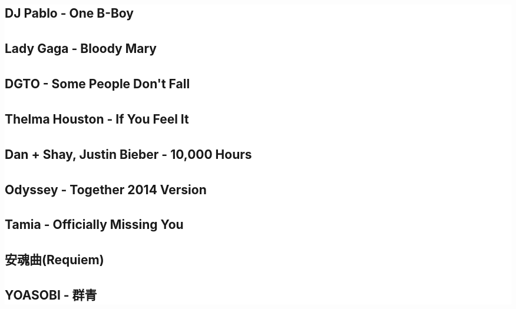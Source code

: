 ## DJ Pablo - One B-Boy  

<iframe width="600" height="315" src="https://www.youtube.com/embed/uNyOVLKWtlY" title="YouTube video player" frameborder="0" allow="accelerometer; autoplay; clipboard-write; encrypted-media; gyroscope; picture-in-picture; web-share" allowfullscreen></iframe>

## Lady Gaga - Bloody Mary

<iframe width="600" height="315" src="https://www.youtube.com/embed/3d895BOqOwA" title="YouTube video player" frameborder="0" allow="accelerometer; autoplay; clipboard-write; encrypted-media; gyroscope; picture-in-picture; web-share" allowfullscreen></iframe>

## DGTO - Some People Don't Fall  

<iframe width="600" height="315" src="https://www.youtube.com/embed/KCeRoZbwVt4" title="YouTube video player" frameborder="0" allow="accelerometer; autoplay; clipboard-write; encrypted-media; gyroscope; picture-in-picture; web-share" allowfullscreen></iframe>

## Thelma Houston - If You Feel It

<iframe width="600" height="315" src="https://www.youtube.com/embed/6BHB5r2pia0" title="YouTube video player" frameborder="0" allow="accelerometer; autoplay; clipboard-write; encrypted-media; gyroscope; picture-in-picture; web-share" allowfullscreen></iframe>

## Dan + Shay, Justin Bieber - 10,000 Hours

<iframe width="600" height="315" src="https://www.youtube.com/embed/Y2E71oe0aSM" title="YouTube video player" frameborder="0" allow="accelerometer; autoplay; clipboard-write; encrypted-media; gyroscope; picture-in-picture; web-share" allowfullscreen></iframe>

## Odyssey - Together 2014 Version

<iframe width="600" height="315" src="https://www.youtube.com/embed/5W9dfb5-CMc" title="YouTube video player" frameborder="0" allow="accelerometer; autoplay; clipboard-write; encrypted-media; gyroscope; picture-in-picture; web-share" allowfullscreen></iframe>

## Tamia - Officially Missing You

<iframe width="600" height="315" src="https://www.youtube.com/embed/HeK1zQFJtXE" title="YouTube video player" frameborder="0" allow="accelerometer; autoplay; clipboard-write; encrypted-media; gyroscope; picture-in-picture; web-share" allowfullscreen></iframe>

## 安魂曲(Requiem) 

<iframe width="600" height="315" src="https://www.youtube.com/embed/PSwR6c8iV6o" title="YouTube video player" frameborder="0" allow="accelerometer; autoplay; clipboard-write; encrypted-media; gyroscope; picture-in-picture; web-share" allowfullscreen></iframe>

## YOASOBI - 群青
